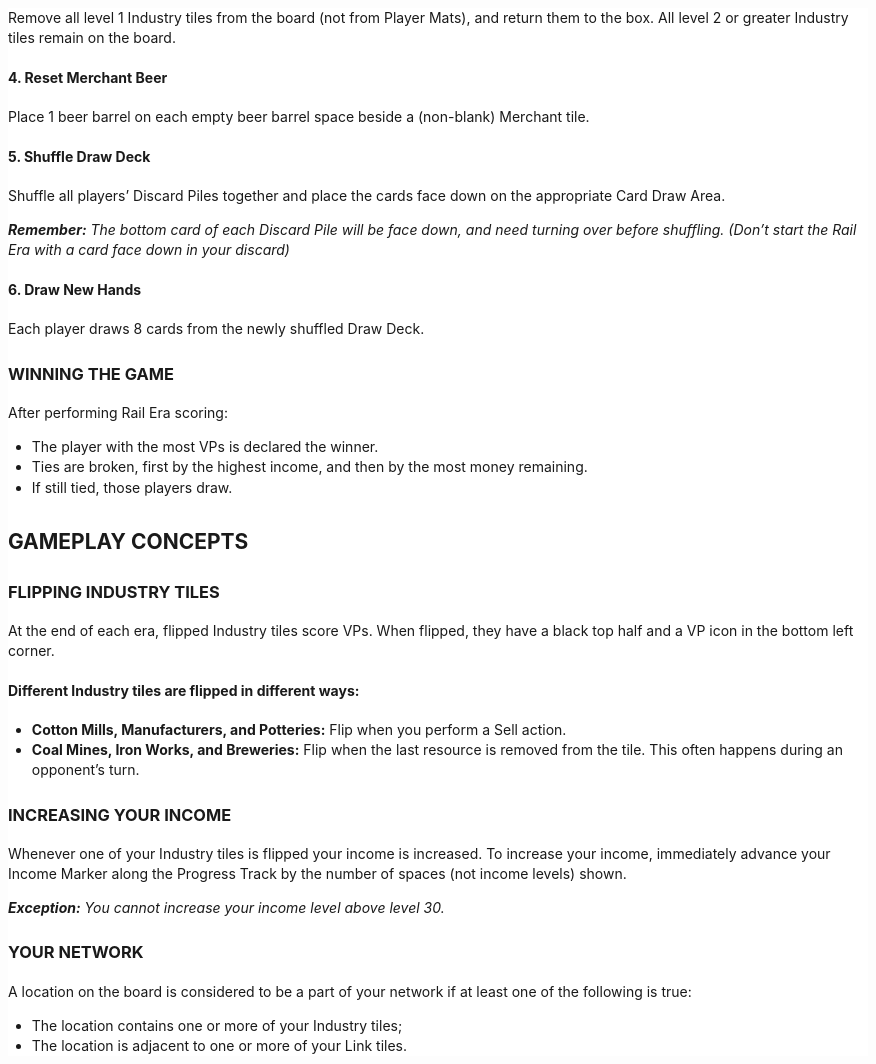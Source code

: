 Remove all level 1 Industry tiles from the board (not from Player Mats), and return them to the box. All level 2 or greater Industry tiles remain on the board.

#### 4. Reset Merchant Beer

Place 1 beer barrel on each empty beer barrel space beside a (non-blank) Merchant tile.

#### 5. Shuffle Draw Deck

Shuffle all players’ Discard Piles together and place the cards face down on the appropriate Card Draw Area.

***Remember:** The bottom card of each Discard Pile will be face down, and need turning over before shuffling. (Don’t start the Rail Era with a card face down in your discard)*

#### 6. Draw New Hands

Each player draws 8 cards from the newly shuffled Draw Deck.

### WINNING THE GAME

After performing Rail Era scoring:

* The player with the most VPs is declared the winner.
* Ties are broken, first by the highest income, and then by the most money remaining.
* If still tied, those players draw.

## GAMEPLAY CONCEPTS

### FLIPPING INDUSTRY TILES

At the end of each era, flipped Industry tiles score VPs. When flipped, they have a black top half and a VP icon in the bottom left corner.

#### Different Industry tiles are flipped in different ways:

* **Cotton Mills, Manufacturers, and Potteries:** Flip when you perform a Sell action.
* **Coal Mines, Iron Works, and Breweries:** Flip when the last resource is removed from the tile. This often happens during an opponent’s turn.

### INCREASING YOUR INCOME

Whenever one of your Industry tiles is flipped your income is increased. To increase your income, immediately advance your Income Marker along the Progress Track by the number of spaces (not income levels) shown.

***Exception:** You cannot increase your income level above level 30.*

### YOUR NETWORK

A location on the board is considered to be a part of your network if at least one of the following is true:

* The location contains one or more of your Industry tiles;
* The location is adjacent to one or more of your Link tiles.
